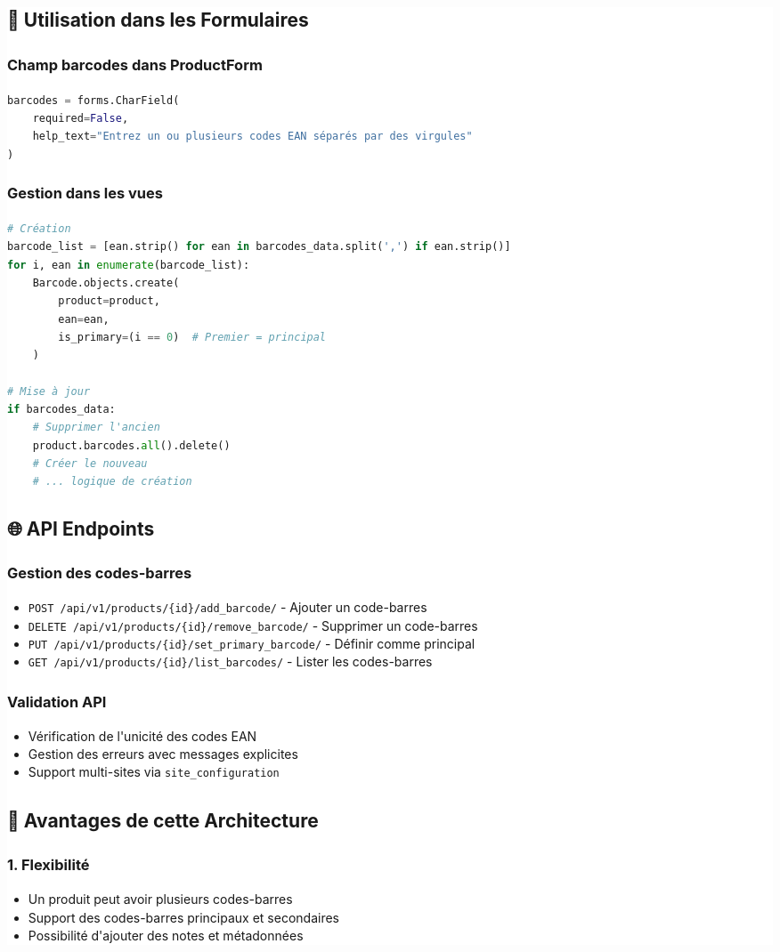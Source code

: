 ## 📝 Utilisation dans les Formulaires

### **Champ barcodes dans ProductForm**
```python
barcodes = forms.CharField(
    required=False,
    help_text="Entrez un ou plusieurs codes EAN séparés par des virgules"
)
```

### **Gestion dans les vues**
```python
# Création
barcode_list = [ean.strip() for ean in barcodes_data.split(',') if ean.strip()]
for i, ean in enumerate(barcode_list):
    Barcode.objects.create(
        product=product,
        ean=ean,
        is_primary=(i == 0)  # Premier = principal
    )

# Mise à jour
if barcodes_data:
    # Supprimer l'ancien
    product.barcodes.all().delete()
    # Créer le nouveau
    # ... logique de création
```

## 🌐 API Endpoints

### **Gestion des codes-barres**
- `POST /api/v1/products/{id}/add_barcode/` - Ajouter un code-barres
- `DELETE /api/v1/products/{id}/remove_barcode/` - Supprimer un code-barres
- `PUT /api/v1/products/{id}/set_primary_barcode/` - Définir comme principal
- `GET /api/v1/products/{id}/list_barcodes/` - Lister les codes-barres

### **Validation API**
- Vérification de l'unicité des codes EAN
- Gestion des erreurs avec messages explicites
- Support multi-sites via `site_configuration`

## 🎯 Avantages de cette Architecture

### **1. Flexibilité**
- Un produit peut avoir plusieurs codes-barres
- Support des codes-barres principaux et secondaires
- Possibilité d'ajouter des notes et métadonnées
